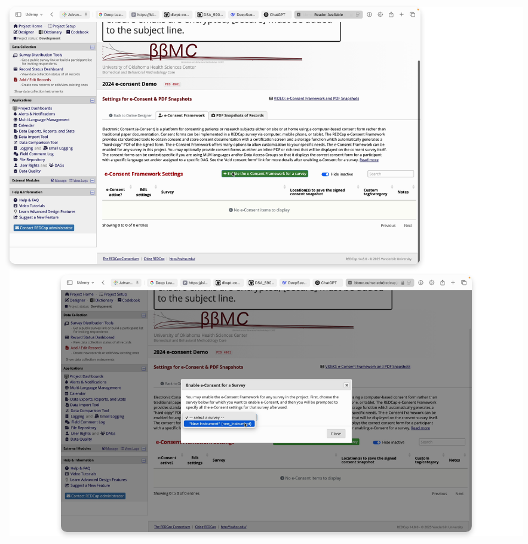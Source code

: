    <img src="./Screenshots/frame_0348.jpg" alt="e-Consent and PDF Snapshots" width="80%" style="border-radius: 10px; box-shadow: 0 4px 8px rgba(0, 0, 0, 0.2);">
</p>

<p align="center">
   <img src="./Screenshots/frame_0434.jpg" alt="Data Collection Instruments" width="80%" style="border-radius: 10px; box-shadow: 0 4px 8px rgba(0, 0, 0, 0.2);">
</p>

